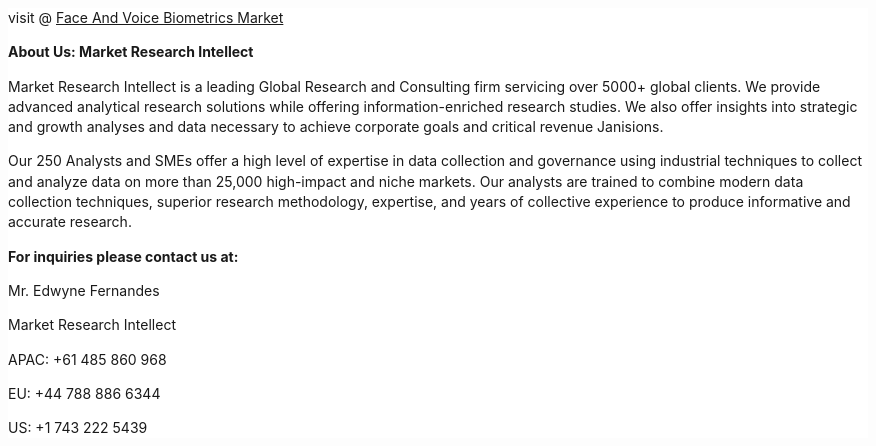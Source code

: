 visit&nbsp;@</strong>&nbsp;</span><span class="font-[700]"><a href="https://www.marketresearchintellect.com/product/face-and-voice-biometrics-market/?utm_source=Linkedin&utm_medium=838" target="_blank" data-tracking-control-name="article-ssr-frontend-pulse_little-text-block" data-tracking-will-navigate="" data-test-link="">Face And Voice Biometrics Market</a></span></p><p><strong><span class="font-[700]">About Us: Market Research Intellect</span></strong></p><p><span class="">Market Research Intellect is a leading Global Research and Consulting firm servicing over 5000+ global clients. We provide advanced analytical research solutions while offering information-enriched research studies.&nbsp;</span>We also offer insights into strategic and growth analyses and data necessary to achieve corporate goals and critical revenue Janisions.</p><p><span class="">Our 250 Analysts and SMEs offer a high level of expertise in data collection and governance using industrial techniques to collect and analyze data on more than 25,000 high-impact and niche markets. Our analysts are trained to combine modern data collection techniques, superior research methodology, expertise, and years of collective experience to produce informative and accurate research.</span></p><p><strong>For inquiries please contact us at:</strong></p><p>Mr. Edwyne Fernandes</p><p>Market Research Intellect</p><p>APAC: +61 485 860 968</p><p>EU: +44 788 886 6344</p><p>US: +1 743 222 5439</p>
